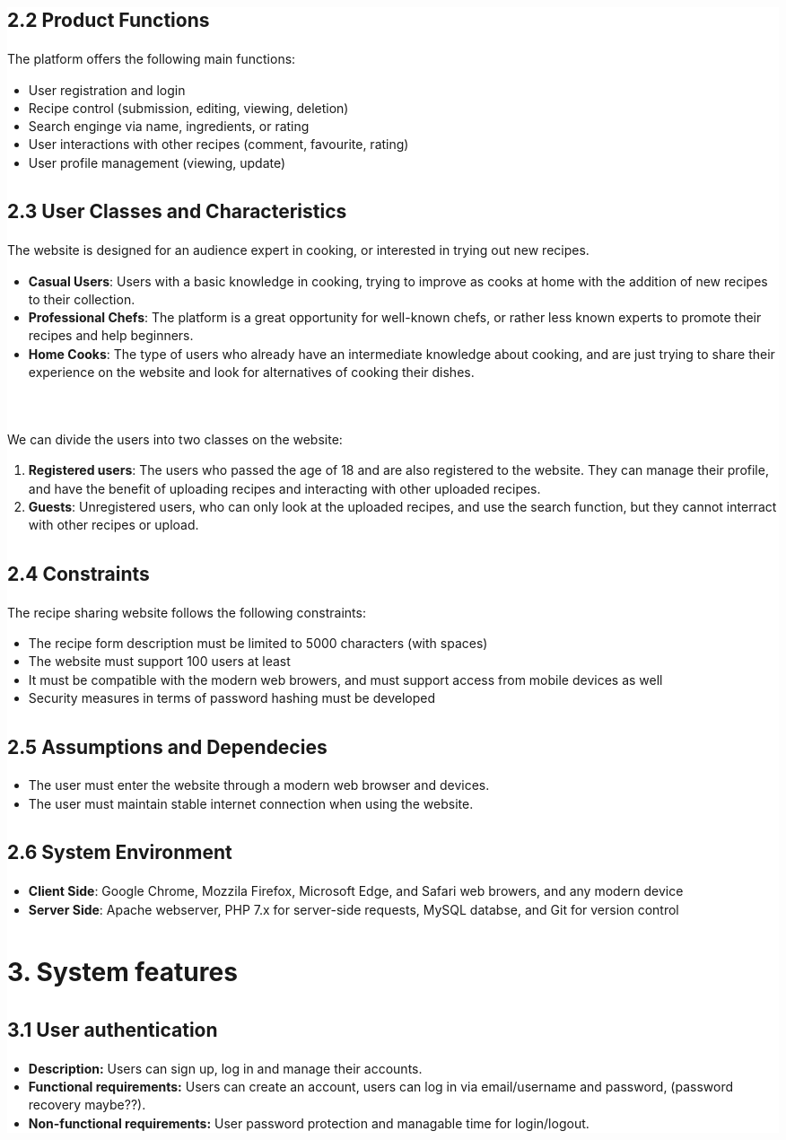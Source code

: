## 2.2 Product Functions
The platform offers the following main functions:
* User registration and login
* Recipe control (submission, editing, viewing, deletion)
* Search enginge via name, ingredients, or rating
* User interactions with other recipes (comment, favourite, rating)
* User profile management (viewing, update)

## 2.3 User Classes and Characteristics
The website is designed for an audience expert in cooking, or interested in trying out new recipes.
* **Casual Users**: Users with a basic knowledge in cooking, trying to improve as cooks at home with the addition of new recipes to their collection.
* **Professional Chefs**: The platform is a great opportunity for well-known chefs, or rather less known experts to promote their recipes and help beginners.
* **Home Cooks**: The type of users who already have an intermediate knowledge about cooking, and are just trying to share their experience on the website and look for alternatives of cooking their dishes. \
<br/><br/>

We can divide the users into two classes on the website:
1. **Registered users**: The users who passed the age of 18 and are also registered to the website. They can manage their profile, and have the benefit of uploading recipes and interacting with other uploaded recipes.
2. **Guests**: Unregistered users, who can only look at the uploaded recipes, and use the search function, but they cannot interract with other recipes or upload.

## 2.4 Constraints
The recipe sharing website follows the following constraints:
* The recipe form description must be limited to 5000 characters (with spaces) 
* The website must support 100 users at least
* It must be compatible with the modern web browers, and must support access from mobile devices as well
* Security measures in terms of password hashing must be developed

## 2.5 Assumptions and Dependecies
* The user must enter the website through a modern web browser and devices.
* The user must maintain stable internet connection when using the website.

## 2.6 System Environment
* **Client Side**: Google Chrome, Mozzila Firefox, Microsoft Edge, and Safari web browers, and any modern device
* **Server Side**: Apache webserver, PHP 7.x for server-side requests, MySQL databse, and Git for version control

# 3. System features

## 3.1 User authentication
* **Description:** Users can sign up, log in and manage their accounts.
* **Functional requirements:** Users can create an account, users can log in via email/username and password, (password recovery maybe??).
* **Non-functional requirements:** User password protection and managable time for login/logout.
